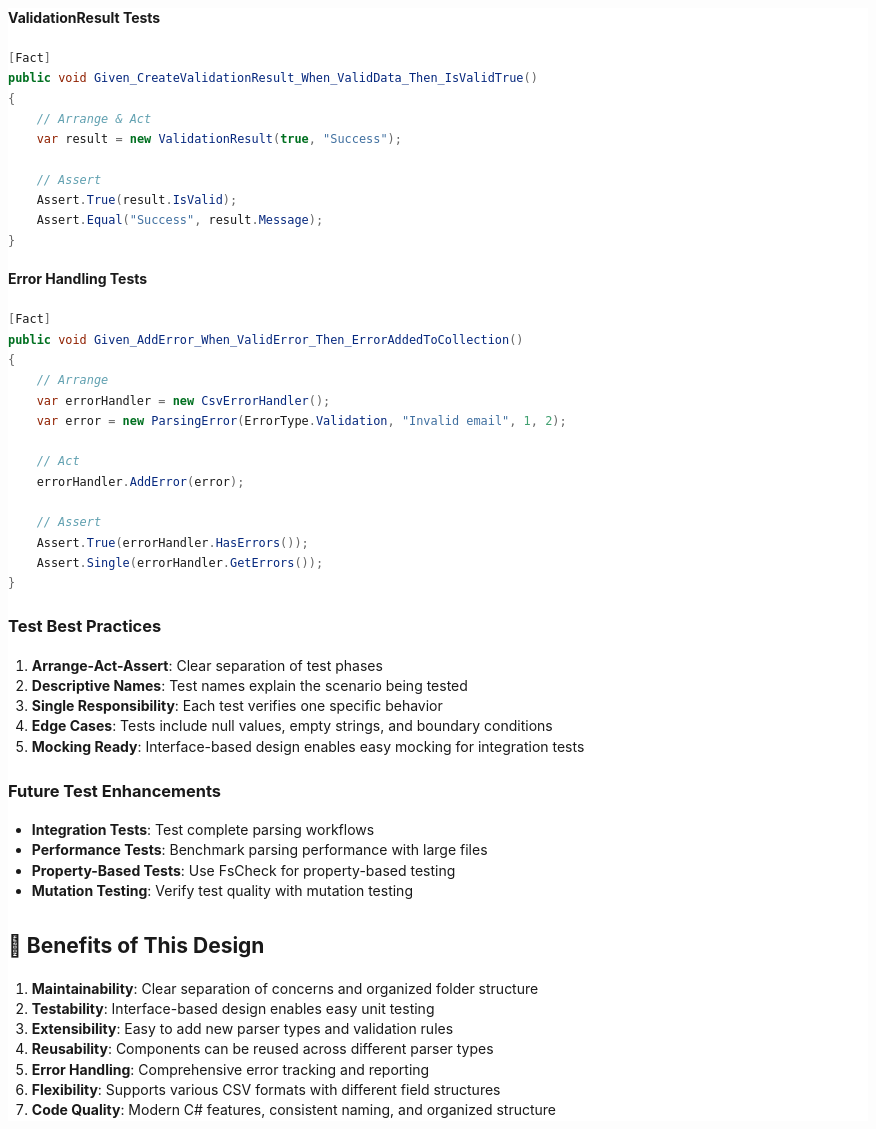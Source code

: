 #### ValidationResult Tests
```csharp
[Fact]
public void Given_CreateValidationResult_When_ValidData_Then_IsValidTrue()
{
    // Arrange & Act
    var result = new ValidationResult(true, "Success");

    // Assert
    Assert.True(result.IsValid);
    Assert.Equal("Success", result.Message);
}
```

#### Error Handling Tests
```csharp
[Fact]
public void Given_AddError_When_ValidError_Then_ErrorAddedToCollection()
{
    // Arrange
    var errorHandler = new CsvErrorHandler();
    var error = new ParsingError(ErrorType.Validation, "Invalid email", 1, 2);

    // Act
    errorHandler.AddError(error);

    // Assert
    Assert.True(errorHandler.HasErrors());
    Assert.Single(errorHandler.GetErrors());
}
```

### Test Best Practices

1. **Arrange-Act-Assert**: Clear separation of test phases
2. **Descriptive Names**: Test names explain the scenario being tested
3. **Single Responsibility**: Each test verifies one specific behavior
4. **Edge Cases**: Tests include null values, empty strings, and boundary conditions
5. **Mocking Ready**: Interface-based design enables easy mocking for integration tests

### Future Test Enhancements

- **Integration Tests**: Test complete parsing workflows
- **Performance Tests**: Benchmark parsing performance with large files
- **Property-Based Tests**: Use FsCheck for property-based testing
- **Mutation Testing**: Verify test quality with mutation testing

## 🎉 Benefits of This Design

1. **Maintainability**: Clear separation of concerns and organized folder structure
2. **Testability**: Interface-based design enables easy unit testing
3. **Extensibility**: Easy to add new parser types and validation rules
4. **Reusability**: Components can be reused across different parser types
5. **Error Handling**: Comprehensive error tracking and reporting
6. **Flexibility**: Supports various CSV formats with different field structures
7. **Code Quality**: Modern C# features, consistent naming, and organized structure